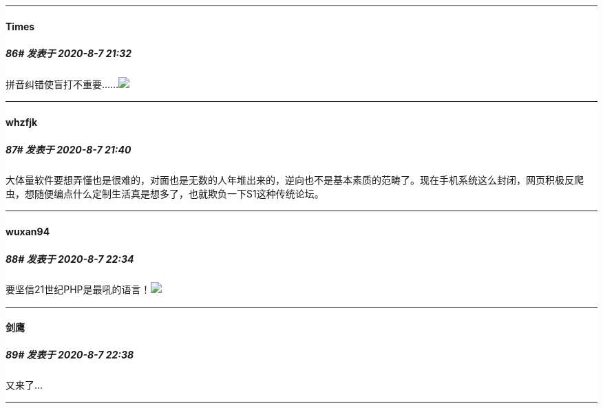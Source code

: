 





*****

####  Times  
##### 86#       发表于 2020-8-7 21:32




拼音纠错使盲打不重要……<img src="https://static.saraba1st.com/image/smiley/face2017/001.png" referrerpolicy="no-referrer">







*****

####  whzfjk  
##### 87#       发表于 2020-8-7 21:40




大体量软件要想弄懂也是很难的，对面也是无数的人年堆出来的，逆向也不是基本素质的范畴了。现在手机系统这么封闭，网页积极反爬虫，想随便编点什么定制生活真是想多了，也就欺负一下S1这种传统论坛。







*****

####  wuxan94  
##### 88#       发表于 2020-8-7 22:34




要坚信21世纪PHP是最吼的语言！<img src="https://static.saraba1st.com/image/smiley/face2017/062.gif" referrerpolicy="no-referrer">







*****

####  剑鹰  
##### 89#       发表于 2020-8-7 22:38




又来了...







*****
